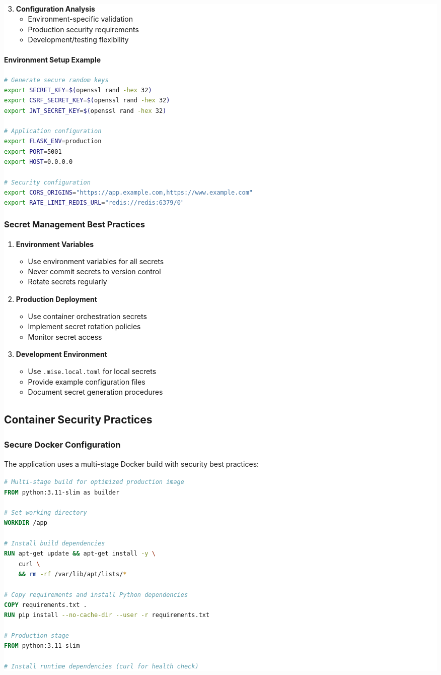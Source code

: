 3. **Configuration Analysis**
   - Environment-specific validation
   - Production security requirements
   - Development/testing flexibility

#### Environment Setup Example

```bash
# Generate secure random keys
export SECRET_KEY=$(openssl rand -hex 32)
export CSRF_SECRET_KEY=$(openssl rand -hex 32)
export JWT_SECRET_KEY=$(openssl rand -hex 32)

# Application configuration
export FLASK_ENV=production
export PORT=5001
export HOST=0.0.0.0

# Security configuration
export CORS_ORIGINS="https://app.example.com,https://www.example.com"
export RATE_LIMIT_REDIS_URL="redis://redis:6379/0"
```

### Secret Management Best Practices

1. **Environment Variables**
   - Use environment variables for all secrets
   - Never commit secrets to version control
   - Rotate secrets regularly

2. **Production Deployment**
   - Use container orchestration secrets
   - Implement secret rotation policies
   - Monitor secret access

3. **Development Environment**
   - Use `.mise.local.toml` for local secrets
   - Provide example configuration files
   - Document secret generation procedures

## Container Security Practices

### Secure Docker Configuration

The application uses a multi-stage Docker build with security best practices:

```dockerfile
# Multi-stage build for optimized production image
FROM python:3.11-slim as builder

# Set working directory
WORKDIR /app

# Install build dependencies
RUN apt-get update && apt-get install -y \
    curl \
    && rm -rf /var/lib/apt/lists/*

# Copy requirements and install Python dependencies
COPY requirements.txt .
RUN pip install --no-cache-dir --user -r requirements.txt

# Production stage
FROM python:3.11-slim

# Install runtime dependencies (curl for health check)
```